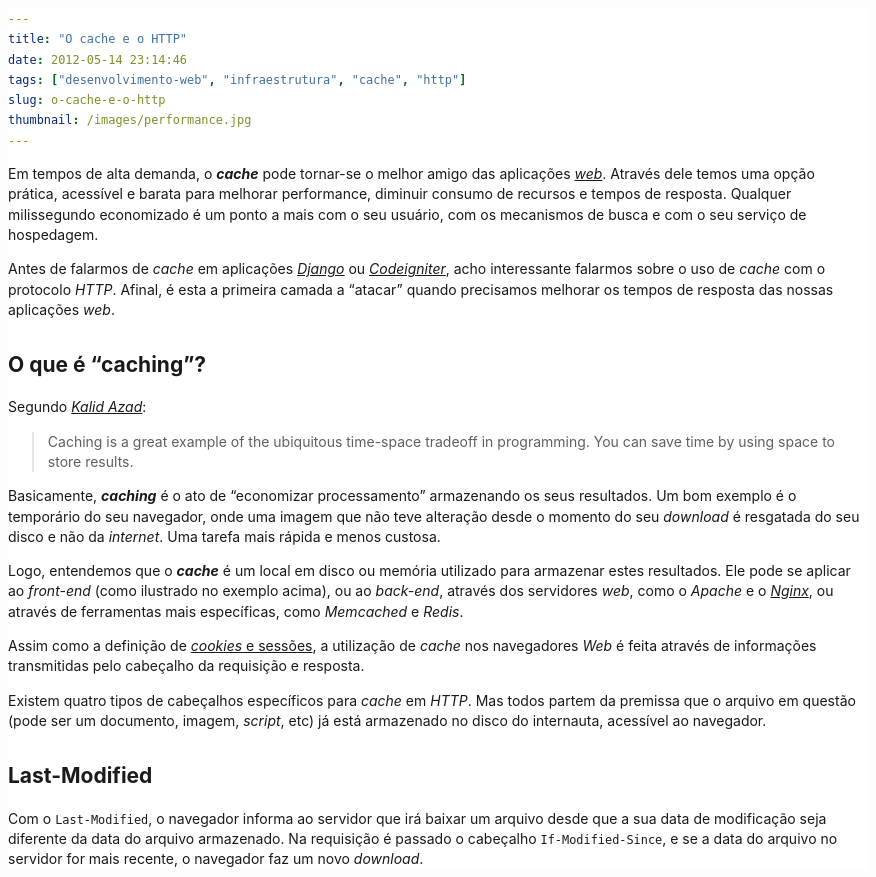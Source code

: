 ```yaml
---
title: "O cache e o HTTP"
date: 2012-05-14 23:14:46
tags: ["desenvolvimento-web", "infraestrutura", "cache", "http"]
slug: o-cache-e-o-http
thumbnail: /images/performance.jpg
---
```


Em tempos de alta demanda, o **_cache_** pode tornar-se o melhor amigo das
aplicações [*web*][].
Através dele temos uma opção prática, acessível e barata para melhorar
performance, diminuir consumo de recursos e tempos de resposta. Qualquer
milissegundo economizado é um ponto a mais com o seu usuário, com os
mecanismos de busca e com o seu serviço de hospedagem.

Antes de falarmos de _cache_ em aplicações [*Django*][] ou
[*Codeigniter*][], acho interessante falarmos sobre o uso de _cache_ com
o protocolo _HTTP_. Afinal, é esta a primeira camada a “atacar” quando
precisamos melhorar os tempos de resposta das nossas aplicações _web_.

## O que é “caching”?

Segundo [*Kalid Azad*][]:

> Caching is a great example of the ubiquitous time-space tradeoff
> in programming. You can save time by using space to store
> results.

Basicamente, **_caching_** é o ato de “economizar processamento”
armazenando os seus resultados. Um bom exemplo é o temporário do seu
navegador, onde uma imagem que não teve alteração desde o momento do seu
_download_ é resgatada do seu disco e não da _internet_. Uma tarefa mais
rápida e menos custosa.

Logo, entendemos que o **_cache_** é um local em disco ou memória
utilizado para armazenar estes resultados. Ele pode se aplicar ao
_front-end_ (como ilustrado no exemplo acima), ou ao _back-end_, através
dos servidores _web_, como o _Apache_ e o [*Nginx*][], ou através de
ferramentas mais específicas, como _Memcached_ e _Redis_.

Assim como a definição de [*cookies* e sessões][], a utilização de
_cache_ nos navegadores _Web_ é feita através de informações
transmitidas pelo cabeçalho da requisição e resposta.

Existem quatro tipos de cabeçalhos específicos para _cache_ em _HTTP_.
Mas todos partem da premissa que o arquivo em questão (pode ser um
documento, imagem, _script_, etc) já está armazenado no disco do
internauta, acessível ao navegador.

## Last-Modified

Com o `Last-Modified`, o navegador informa ao servidor que irá baixar
um arquivo desde que a sua data de modificação seja diferente da data do
arquivo armazenado. Na requisição é passado o cabeçalho
`If-Modified-Since`, e se a data do arquivo no servidor for mais
recente, o navegador faz um novo _download_.


[*web*]: /tag/desenvolvimento-web.html "Leia mais sobre Web"
[*django*]: /tag/django.html "Leia mais sobre o Django"
[*codeigniter*]: /tag/codeigniter.html "Leia mais sobre Codeigniter"
[*kalid azad*]: http://betterexplained.com/articles/how-to-optimize-your-site-with-http-caching/ "How To Optimize Your Site With HTTP Caching"
[*nginx*]: /2011/12/19/nginx-poderoso-rapido-facil.html "Leia mais sobre Nginx"
[*cookies* e sessões]: /2012/04/05/entendendo-os-cookies-e-sessoes.html "Entendendo os Cookies e Sessões"
[*http 1.1*]: http://www.w3.org/Protocols/rfc2616/rfc2616.html "Conheça o protocolo HTTP versão 1.1"
[leia mais sobre *cache-control*]: http://www.mnot.net/cache_docs/#CACHE-CONTROL "Tutorial sobre HTTP caching"
[*webfaction*]: http://www.webfaction.com/ "Smarter web hosting"
[*javascript*]: /tag/javascript.html "Leia mais sobre Javascript"
[*ask apache*]: http://www.askapache.com/htaccess/apache-speed-last-modified.html "Remove Last-Modified Header"
[*ask apache: speed tips – turn on compressor*]: http://www.askapache.com/htaccess/apache-speed-compression.html "Material bem interessante sobre como melhorar a performance com Cache no Apache"
[*better explained: how to optimize your site with http caching*]: http://betterexplained.com/articles/how-to-optimize-your-site-with-http-caching/ "Excelente artigo falando sobre HTTP e cache"
[*django documentation: django’s cache framework*]: https://docs.djangoproject.com/en/dev/topics/cache/ "Leia mais sobre Cache no Django"
[*google developers: http caching*]: https://developers.google.com/speed/articles/caching "Bom material do Google sobre Caching"
[*john yannakopoulos: hypertext transfer protocol – a short course*]: http://condor.depaul.edu/dmumaugh/readings/handouts/SE435/HTTP/http.html "Conheça um pouco mais sobre o protocolo HTTP com este artigo científico"
[*mnot.net: caching tutorial*]: http://www.mnot.net/cache_docs/ "Excelente conteúdo sobre caching HTTP"
[*web scaling blog: caching http headers, cache-control: max-age*]: http://www.webscalingblog.com/performance/caching-http-headers-cache-control-max-age.html "Artigo bem objetivo descrevendo o uso do max-age"